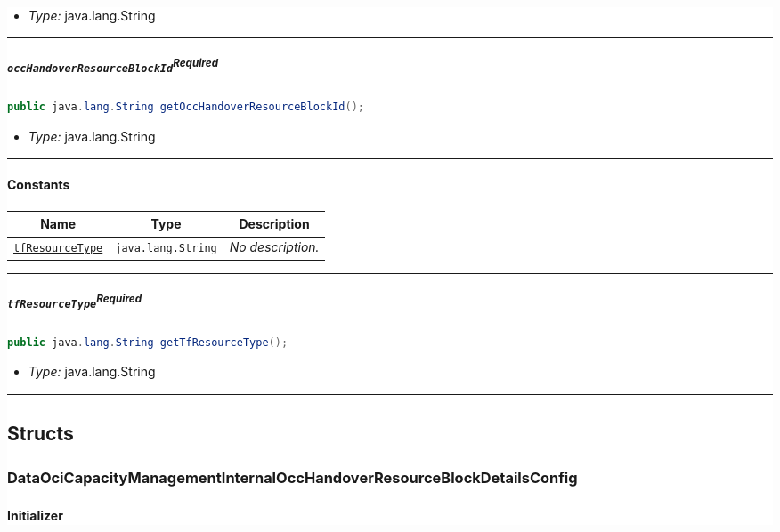 - *Type:* java.lang.String

---

##### `occHandoverResourceBlockId`<sup>Required</sup> <a name="occHandoverResourceBlockId" id="rhizo-co-terraform-provider-oci.dataOciCapacityManagementInternalOccHandoverResourceBlockDetails.DataOciCapacityManagementInternalOccHandoverResourceBlockDetails.property.occHandoverResourceBlockId"></a>

```java
public java.lang.String getOccHandoverResourceBlockId();
```

- *Type:* java.lang.String

---

#### Constants <a name="Constants" id="Constants"></a>

| **Name** | **Type** | **Description** |
| --- | --- | --- |
| <code><a href="#rhizo-co-terraform-provider-oci.dataOciCapacityManagementInternalOccHandoverResourceBlockDetails.DataOciCapacityManagementInternalOccHandoverResourceBlockDetails.property.tfResourceType">tfResourceType</a></code> | <code>java.lang.String</code> | *No description.* |

---

##### `tfResourceType`<sup>Required</sup> <a name="tfResourceType" id="rhizo-co-terraform-provider-oci.dataOciCapacityManagementInternalOccHandoverResourceBlockDetails.DataOciCapacityManagementInternalOccHandoverResourceBlockDetails.property.tfResourceType"></a>

```java
public java.lang.String getTfResourceType();
```

- *Type:* java.lang.String

---

## Structs <a name="Structs" id="Structs"></a>

### DataOciCapacityManagementInternalOccHandoverResourceBlockDetailsConfig <a name="DataOciCapacityManagementInternalOccHandoverResourceBlockDetailsConfig" id="rhizo-co-terraform-provider-oci.dataOciCapacityManagementInternalOccHandoverResourceBlockDetails.DataOciCapacityManagementInternalOccHandoverResourceBlockDetailsConfig"></a>

#### Initializer <a name="Initializer" id="rhizo-co-terraform-provider-oci.dataOciCapacityManagementInternalOccHandoverResourceBlockDetails.DataOciCapacityManagementInternalOccHandoverResourceBlockDetailsConfig.Initializer"></a>
